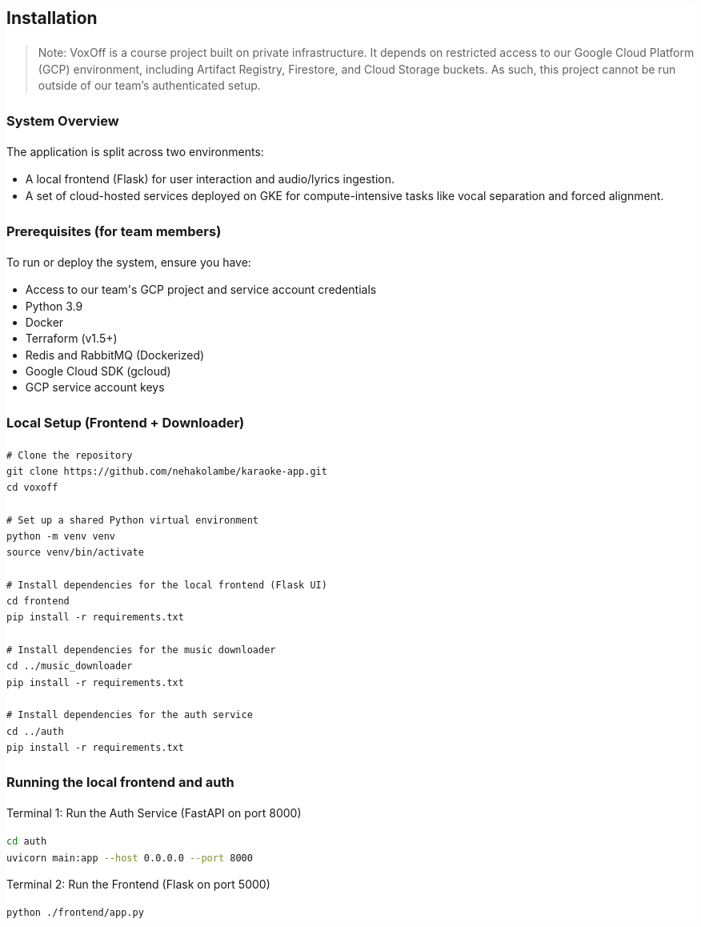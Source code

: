 ## Installation
>   Note: VoxOff is a course project built on private infrastructure. It depends on restricted access to our Google Cloud Platform (GCP) environment, including Artifact Registry, Firestore, and Cloud Storage buckets. As such, this project cannot be run outside of our team’s authenticated setup.

### System Overview
The application is split across two environments:
- A local frontend (Flask) for user interaction and audio/lyrics ingestion. 
- A set of cloud-hosted services deployed on GKE for compute-intensive tasks like vocal separation and forced alignment.

### Prerequisites (for team members)
To run or deploy the system, ensure you have:
- Access to our team's GCP project and service account credentials 
- Python 3.9
- Docker 
- Terraform (v1.5+)
- Redis and RabbitMQ (Dockerized)
- Google Cloud SDK (gcloud)
- GCP service account keys

### Local Setup (Frontend + Downloader)
```
# Clone the repository
git clone https://github.com/nehakolambe/karaoke-app.git
cd voxoff

# Set up a shared Python virtual environment
python -m venv venv
source venv/bin/activate

# Install dependencies for the local frontend (Flask UI)
cd frontend
pip install -r requirements.txt

# Install dependencies for the music downloader
cd ../music_downloader
pip install -r requirements.txt

# Install dependencies for the auth service
cd ../auth
pip install -r requirements.txt
```

### Running the local frontend and auth
Terminal 1: Run the Auth Service (FastAPI on port 8000)
```bash
cd auth
uvicorn main:app --host 0.0.0.0 --port 8000
```
Terminal 2: Run the Frontend (Flask on port 5000)
```bash
python ./frontend/app.py
```

